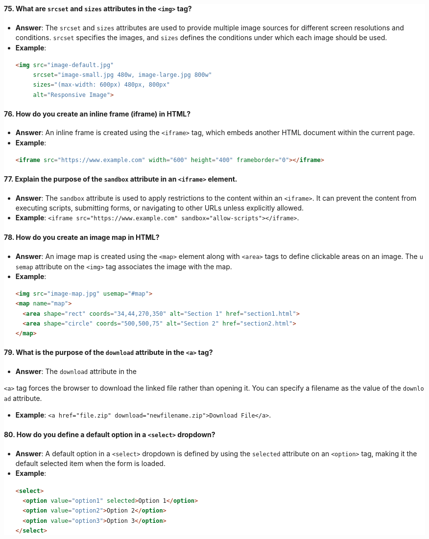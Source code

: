 #### 75. **What are `srcset` and `sizes` attributes in the `<img>` tag?**
   - **Answer**: The `srcset` and `sizes` attributes are used to provide multiple image sources for different screen resolutions and conditions. `srcset` specifies the images, and `sizes` defines the conditions under which each image should be used.
   - **Example**:
     ```html
     <img src="image-default.jpg" 
          srcset="image-small.jpg 480w, image-large.jpg 800w" 
          sizes="(max-width: 600px) 480px, 800px" 
          alt="Responsive Image">
     ```

#### 76. **How do you create an inline frame (iframe) in HTML?**
   - **Answer**: An inline frame is created using the `<iframe>` tag, which embeds another HTML document within the current page.
   - **Example**:
     ```html
     <iframe src="https://www.example.com" width="600" height="400" frameborder="0"></iframe>
     ```

#### 77. **Explain the purpose of the `sandbox` attribute in an `<iframe>` element.**
   - **Answer**: The `sandbox` attribute is used to apply restrictions to the content within an `<iframe>`. It can prevent the content from executing scripts, submitting forms, or navigating to other URLs unless explicitly allowed.
   - **Example**: `<iframe src="https://www.example.com" sandbox="allow-scripts"></iframe>`.

#### 78. **How do you create an image map in HTML?**
   - **Answer**: An image map is created using the `<map>` element along with `<area>` tags to define clickable areas on an image. The `usemap` attribute on the `<img>` tag associates the image with the map.
   - **Example**:
     ```html
     <img src="image-map.jpg" usemap="#map">
     <map name="map">
       <area shape="rect" coords="34,44,270,350" alt="Section 1" href="section1.html">
       <area shape="circle" coords="500,500,75" alt="Section 2" href="section2.html">
     </map>
     ```

#### 79. **What is the purpose of the `download` attribute in the `<a>` tag?**
   - **Answer**: The `download` attribute in the

 `<a>` tag forces the browser to download the linked file rather than opening it. You can specify a filename as the value of the `download` attribute.
   - **Example**: `<a href="file.zip" download="newfilename.zip">Download File</a>`.

#### 80. **How do you define a default option in a `<select>` dropdown?**
   - **Answer**: A default option in a `<select>` dropdown is defined by using the `selected` attribute on an `<option>` tag, making it the default selected item when the form is loaded.
   - **Example**:
     ```html
     <select>
       <option value="option1" selected>Option 1</option>
       <option value="option2">Option 2</option>
       <option value="option3">Option 3</option>
     </select>
     ```
